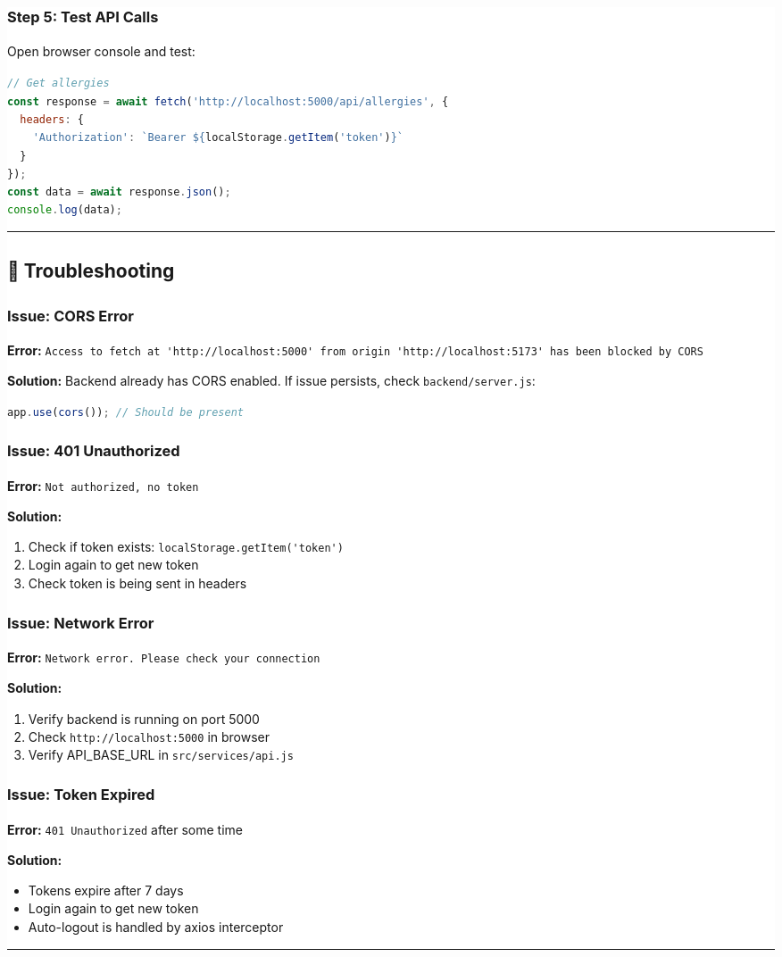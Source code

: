 ### **Step 5: Test API Calls**

Open browser console and test:

```javascript
// Get allergies
const response = await fetch('http://localhost:5000/api/allergies', {
  headers: {
    'Authorization': `Bearer ${localStorage.getItem('token')}`
  }
});
const data = await response.json();
console.log(data);
```

---

## 🐛 Troubleshooting

### **Issue: CORS Error**

**Error:** `Access to fetch at 'http://localhost:5000' from origin 'http://localhost:5173' has been blocked by CORS`

**Solution:** Backend already has CORS enabled. If issue persists, check `backend/server.js`:

```javascript
app.use(cors()); // Should be present
```

### **Issue: 401 Unauthorized**

**Error:** `Not authorized, no token`

**Solution:**
1. Check if token exists: `localStorage.getItem('token')`
2. Login again to get new token
3. Check token is being sent in headers

### **Issue: Network Error**

**Error:** `Network error. Please check your connection`

**Solution:**
1. Verify backend is running on port 5000
2. Check `http://localhost:5000` in browser
3. Verify API_BASE_URL in `src/services/api.js`

### **Issue: Token Expired**

**Error:** `401 Unauthorized` after some time

**Solution:**
- Tokens expire after 7 days
- Login again to get new token
- Auto-logout is handled by axios interceptor

---